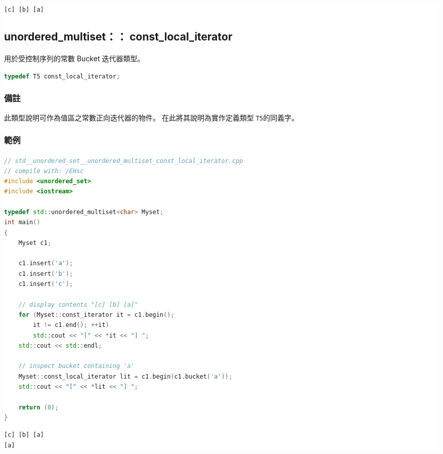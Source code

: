 ```Output
[c] [b] [a]
```

## <a name="unordered_multisetconst_local_iterator"></a><a name="const_local_iterator"></a> unordered_multiset：： const_local_iterator

用於受控制序列的常數 Bucket 迭代器類型。

```cpp
typedef T5 const_local_iterator;
```

### <a name="remarks"></a>備註

此類型說明可作為值區之常數正向迭代器的物件。 在此將其說明為實作定義類型 `T5`的同義字。

### <a name="example"></a>範例

```cpp
// std__unordered_set__unordered_multiset_const_local_iterator.cpp
// compile with: /EHsc
#include <unordered_set>
#include <iostream>

typedef std::unordered_multiset<char> Myset;
int main()
{
    Myset c1;

    c1.insert('a');
    c1.insert('b');
    c1.insert('c');

    // display contents "[c] [b] [a]"
    for (Myset::const_iterator it = c1.begin();
        it != c1.end(); ++it)
        std::cout << "[" << *it << "] ";
    std::cout << std::endl;

    // inspect bucket containing 'a'
    Myset::const_local_iterator lit = c1.begin(c1.bucket('a'));
    std::cout << "[" << *lit << "] ";

    return (0);
}
```

```Output
[c] [b] [a]
[a]
```
